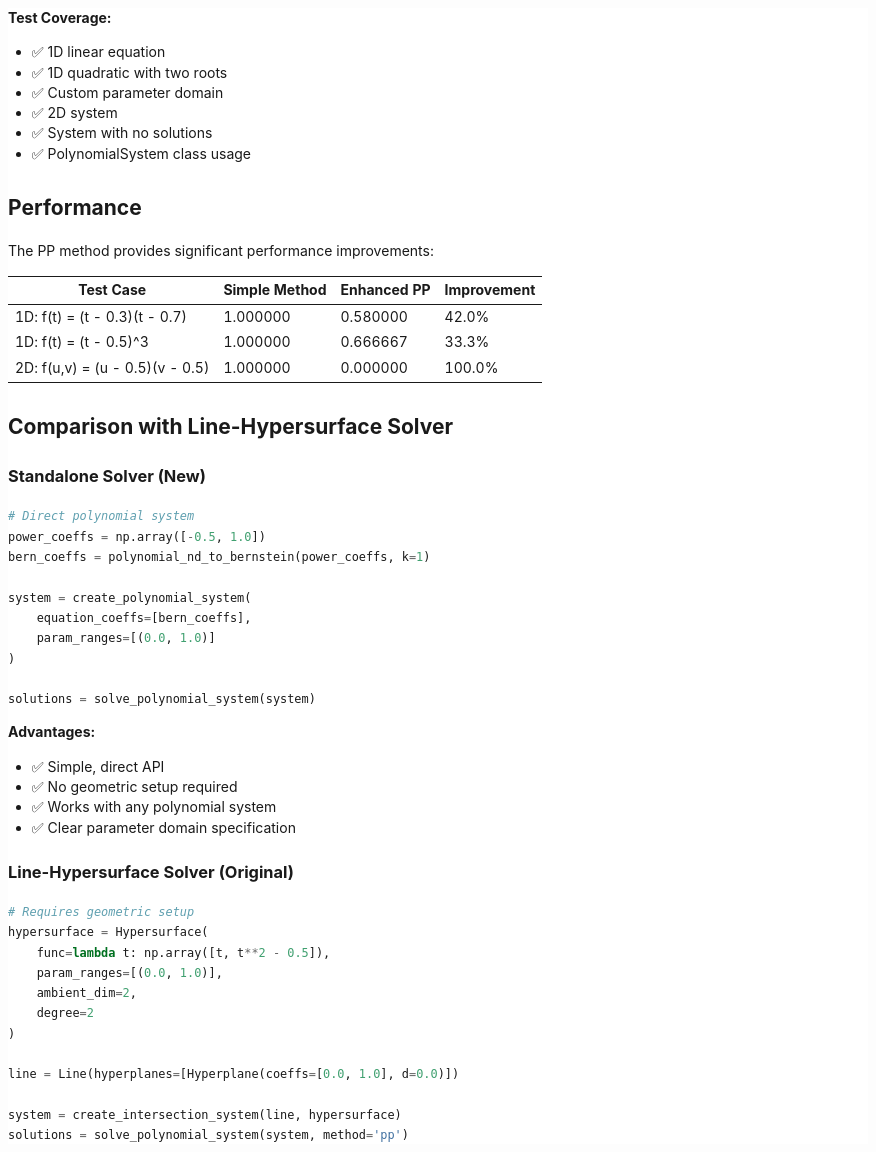 **Test Coverage:**
- ✅ 1D linear equation
- ✅ 1D quadratic with two roots
- ✅ Custom parameter domain
- ✅ 2D system
- ✅ System with no solutions
- ✅ PolynomialSystem class usage

## Performance

The PP method provides significant performance improvements:

| Test Case | Simple Method | Enhanced PP | Improvement |
|-----------|---------------|-------------|-------------|
| 1D: f(t) = (t - 0.3)(t - 0.7) | 1.000000 | 0.580000 | 42.0% |
| 1D: f(t) = (t - 0.5)^3 | 1.000000 | 0.666667 | 33.3% |
| 2D: f(u,v) = (u - 0.5)(v - 0.5) | 1.000000 | 0.000000 | 100.0% |

## Comparison with Line-Hypersurface Solver

### Standalone Solver (New)

```python
# Direct polynomial system
power_coeffs = np.array([-0.5, 1.0])
bern_coeffs = polynomial_nd_to_bernstein(power_coeffs, k=1)

system = create_polynomial_system(
    equation_coeffs=[bern_coeffs],
    param_ranges=[(0.0, 1.0)]
)

solutions = solve_polynomial_system(system)
```

**Advantages:**
- ✅ Simple, direct API
- ✅ No geometric setup required
- ✅ Works with any polynomial system
- ✅ Clear parameter domain specification

### Line-Hypersurface Solver (Original)

```python
# Requires geometric setup
hypersurface = Hypersurface(
    func=lambda t: np.array([t, t**2 - 0.5]),
    param_ranges=[(0.0, 1.0)],
    ambient_dim=2,
    degree=2
)

line = Line(hyperplanes=[Hyperplane(coeffs=[0.0, 1.0], d=0.0)])

system = create_intersection_system(line, hypersurface)
solutions = solve_polynomial_system(system, method='pp')
```
